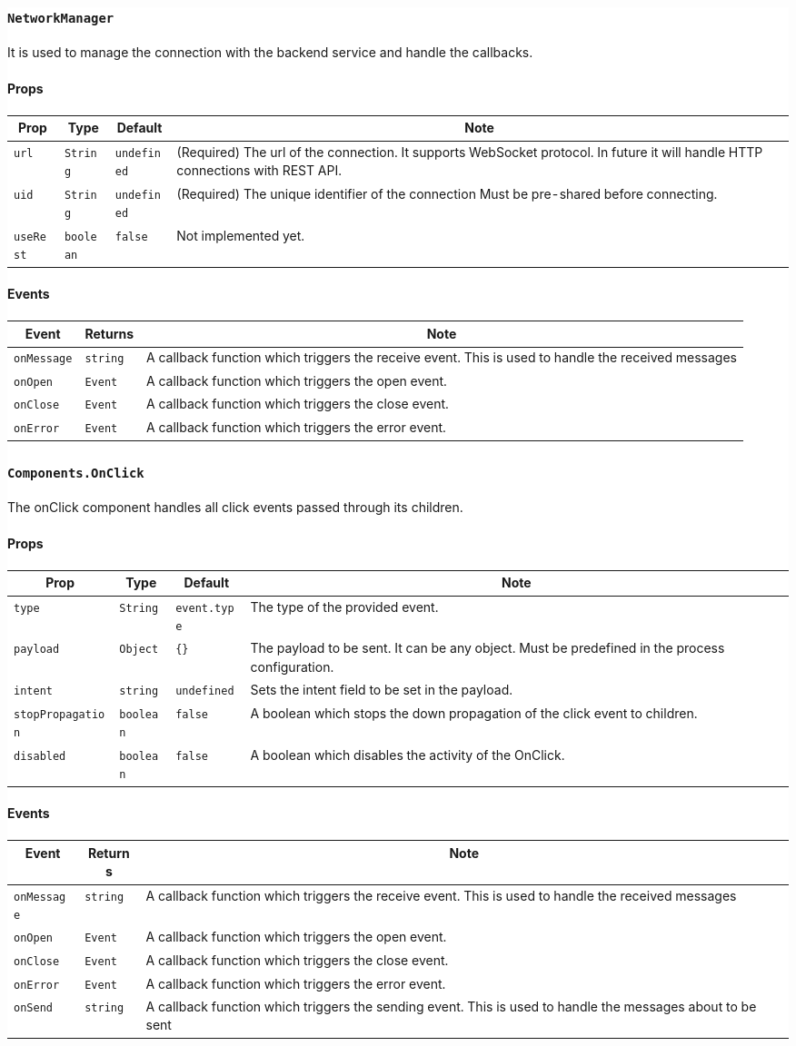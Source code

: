 
### `NetworkManager`
It is used to manage the connection with the backend service and handle the callbacks.

#### Props

| Prop | Type | Default | Note |
| --- | --- | --- | --- |
| `url` | `String` | `undefined` | (Required) The url of the connection. It supports WebSocket protocol. In future it will handle HTTP connections with REST API. |
| `uid` | `String` | `undefined` | (Required) The unique identifier of the connection Must be pre-shared before connecting. |
| `useRest` | `boolean` | `false` | Not implemented yet. |

#### Events
| Event | Returns  | Note |
| --- | ---  | --- |
| `onMessage` | `string` | A callback function which triggers the receive event. This is used to handle the received messages |
| `onOpen` | `Event` | A callback function which triggers the open event. |
| `onClose` | `Event` | A callback function which triggers the close event. |
| `onError` | `Event` | A callback function which triggers the error event. |

### `Components.OnClick`
The onClick component handles all click events passed through its children.

#### Props

| Prop | Type | Default | Note |
| --- | --- | --- | --- |
| `type` | `String` | `event.type` | The type of the provided event. |
| `payload` | `Object` | `{}` | The payload to be sent. It can be any object. Must be predefined in the process configuration. |
| `intent` | `string` | `undefined` | Sets the intent field to be set in the payload. |
| `stopPropagation` | `boolean` | `false` | A boolean which stops the down propagation of the click event to children. |
| `disabled` | `boolean` | `false` | A boolean which disables the activity of the OnClick. |

#### Events
| Event | Returns  | Note |
| --- | ---  | --- |
| `onMessage` | `string` | A callback function which triggers the receive event. This is used to handle the received messages |
| `onOpen` | `Event` | A callback function which triggers the open event. |
| `onClose` | `Event` | A callback function which triggers the close event. |
| `onError` | `Event` | A callback function which triggers the error event. |
| `onSend` | `string` | A callback function which triggers the sending event. This is used to handle the messages about to be sent |
